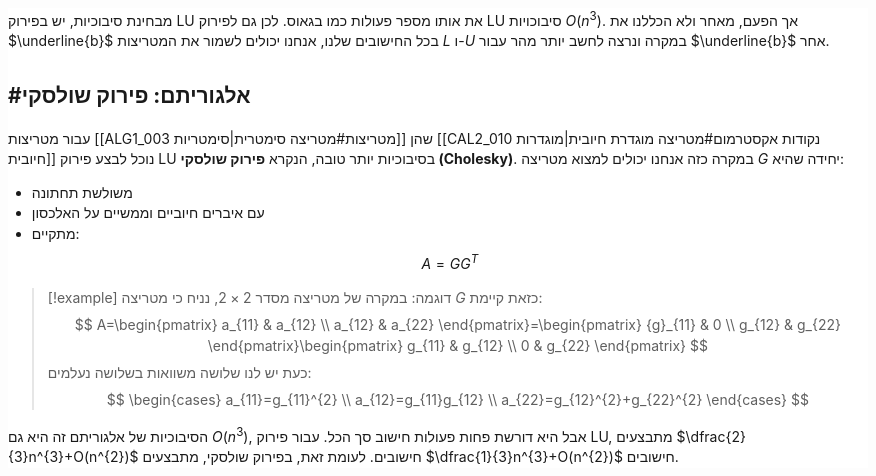 מבחינת סיבוכיות, יש בפירוק LU את אותו מספר פעולות כמו בגאוס. לכן גם לפירוק LU סיבוכויות $O(n^{3})$. אך הפעם, מאחר ולא הכללנו את $\underline{b}$ בכל החישובים שלנו, אנחנו יכולים לשמור את המטריצות $L$ ו-$U$ במקרה ונרצה לחשב יותר מהר עבור $\underline{b}$ אחר.

## #אלגוריתם: פירוק שולסקי
עבור מטריצות [[ALG1_003 מטריצות#מטריצה סימטרית|סימטריות]] שהן [[CAL2_010 נקודות אקסטרמום#מטריצה מוגדרת חיובית|מוגדרות חיובית]] נוכל לבצע פירוק LU בסיבוכיות יותר טובה, הנקרא **פירוק שולסקי (Cholesky)**. במקרה כזה אנחנו יכולים למצוא מטריצה $G$ יחידה שהיא:
- משולשת תחתונה
- עם איברים חיוביים וממשיים על האלכסון
- מתקיים:
	$$
	A=GG^{T}
	$$

>[!example] דוגמה: 
 >במקרה של מטריצה מסדר $2\times 2$, נניח כי מטריצה $G$ כזאת קיימת:
 >$$
> A=\begin{pmatrix}
> a_{11} & a_{12} \\
> a_{12} & a_{22}
> \end{pmatrix}=\begin{pmatrix}
> {g}_{11} & 0 \\
> g_{12} & g_{22}
> \end{pmatrix}\begin{pmatrix}
> g_{11} & g_{12} \\
> 0 & g_{22}
> \end{pmatrix}
> $$
> כעת יש לנו שלושה משוואות בשלושה נעלמים:
>$$
> \begin{cases}
> a_{11}=g_{11}^{2} \\
> a_{12}=g_{11}g_{12} \\
> a_{22}=g_{12}^{2}+g_{22}^{2}
> \end{cases}
> $$

הסיבוכיות של אלגוריתם זה היא גם $O(n^{3})$, אבל היא דורשת פחות פעולות חישוב סך הכל.
עבור פירוק LU, מתבצעים $\dfrac{2}{3}n^{3}+O(n^{2})$ חישובים. לעומת זאת, בפירוק שולסקי, מתבצעים $\dfrac{1}{3}n^{3}+O(n^{2})$ חישובים.

